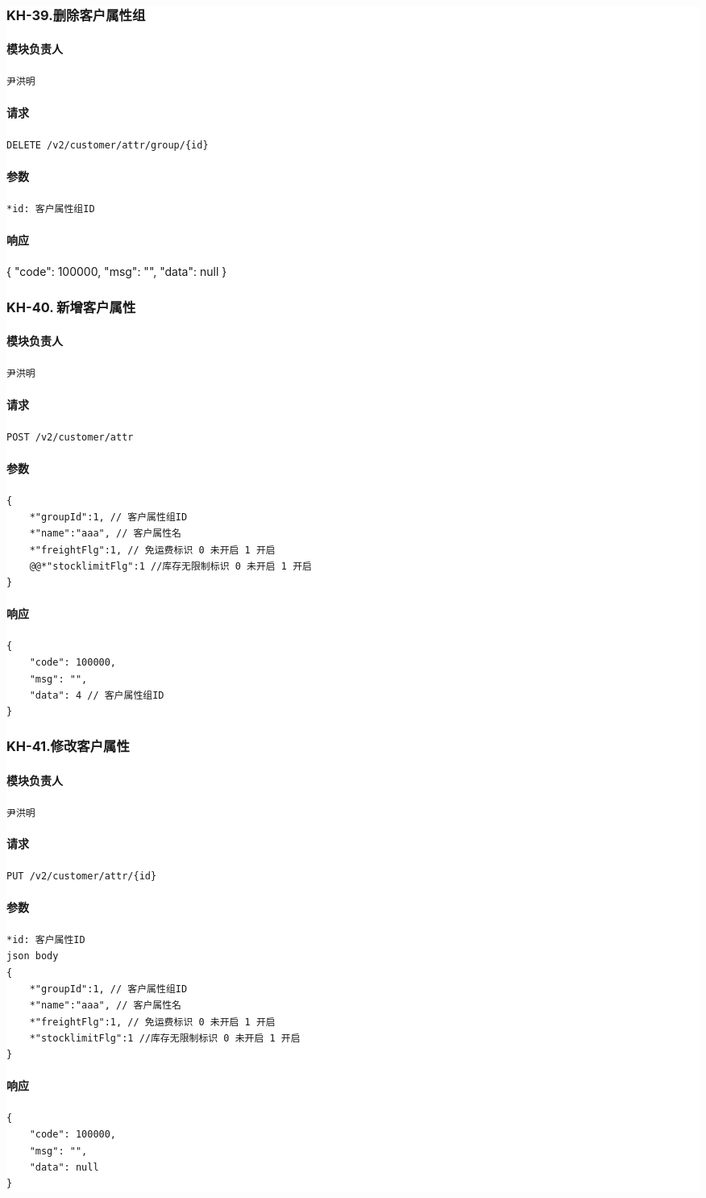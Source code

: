 ### KH-39.删除客户属性组
#### 模块负责人
    尹洪明
#### 请求
    DELETE /v2/customer/attr/group/{id}
#### 参数
    *id: 客户属性组ID
#### 响应
{
    "code": 100000,
    "msg": "",
    "data": null
}

### KH-40. 新增客户属性
#### 模块负责人
    尹洪明
#### 请求
    POST /v2/customer/attr
#### 参数
    {
        *"groupId":1, // 客户属性组ID
        *"name":"aaa", // 客户属性名
        *"freightFlg":1, // 免运费标识 0 未开启 1 开启
        @@*"stocklimitFlg":1 //库存无限制标识 0 未开启 1 开启 
    }
#### 响应
    {
        "code": 100000,
        "msg": "",
        "data": 4 // 客户属性组ID
    }

### KH-41.修改客户属性
#### 模块负责人
    尹洪明
#### 请求
    PUT /v2/customer/attr/{id}
#### 参数
    *id: 客户属性ID
    json body
    {
        *"groupId":1, // 客户属性组ID
        *"name":"aaa", // 客户属性名
        *"freightFlg":1, // 免运费标识 0 未开启 1 开启
        *"stocklimitFlg":1 //库存无限制标识 0 未开启 1 开启 
    }
#### 响应
    {
        "code": 100000,
        "msg": "",
        "data": null
    }
